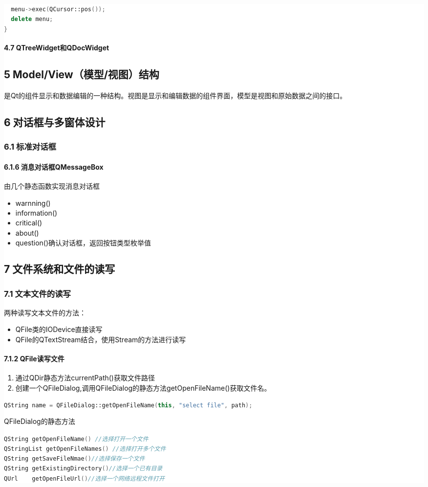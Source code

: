   ```c++
  	menu->exec(QCursor::pos());
  	delete menu;
  }
  ```

  

#### 4.7 QTreeWidget和QDocWidget



## 5 Model/View（模型/视图）结构

是Qt的组件显示和数据编辑的一种结构。视图是显示和编辑数据的组件界面，模型是视图和原始数据之间的接口。

```

```









## 6 对话框与多窗体设计

### 6.1 标准对话框

#### 6.1.6 消息对话框QMessageBox

由几个静态函数实现消息对话框

- warnning()
- information()
- critical()
- about()
- question()确认对话框，返回按钮类型枚举值



## 7 文件系统和文件的读写

### 7.1 文本文件的读写

两种读写文本文件的方法：

- QFile类的IODevice直接读写
- QFile的QTextStream结合，使用Stream的方法进行读写

#### 7.1.2 QFile读写文件

1. 通过QDir静态方法currentPath()获取文件路径
2. 创建一个QFileDialog,调用QFileDialog的静态方法getOpenFileName()获取文件名。

```c++
QString name = QFileDialog::getOpenFileName(this, "select file", path);
```
 QFileDialog的静态方法
```c++
QString getOpenFileName() //选择打开一个文件
QStringList getOpenFileNames() //选择打开多个文件
QString getSaveFileNmae()//选择保存一个文件
QString getExistingDirectory()//选择一个已有目录
QUrl    getOpenFileUrl()//选择一个网络远程文件打开
```
